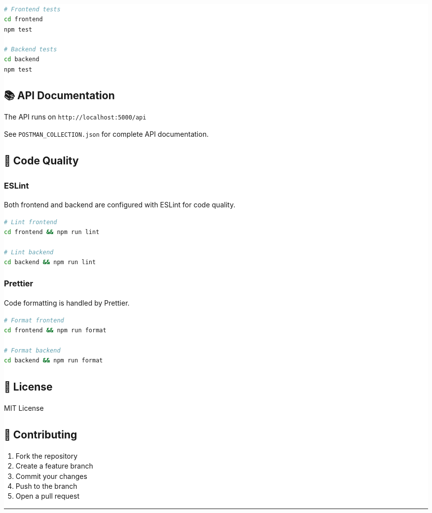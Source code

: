 ```bash
# Frontend tests
cd frontend
npm test

# Backend tests
cd backend
npm test
```

## 📚 API Documentation

The API runs on `http://localhost:5000/api`

See `POSTMAN_COLLECTION.json` for complete API documentation.

## 🔧 Code Quality

### ESLint

Both frontend and backend are configured with ESLint for code quality.

```bash
# Lint frontend
cd frontend && npm run lint

# Lint backend
cd backend && npm run lint
```

### Prettier

Code formatting is handled by Prettier.

```bash
# Format frontend
cd frontend && npm run format

# Format backend
cd backend && npm run format
```

## 📄 License

MIT License

## 👥 Contributing

1. Fork the repository
2. Create a feature branch
3. Commit your changes
4. Push to the branch
5. Open a pull request

---
